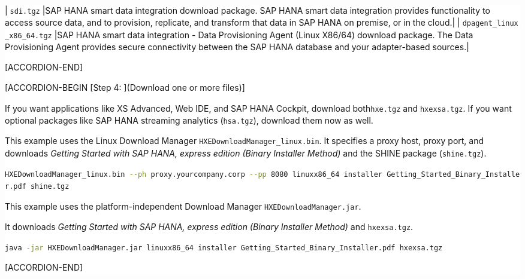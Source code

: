 | `sdi.tgz` |SAP HANA smart data integration download package. SAP HANA smart data integration provides functionality to access source data, and to provision, replicate, and transform that data in SAP HANA on premise, or in the cloud.|
| `dpagent_linux_x86_64.tgz` |SAP HANA smart data integration - Data Provisioning Agent (Linux X86/64) download package. The Data Provisioning Agent provides secure connectivity between the SAP HANA database and your adapter-based sources.|

[ACCORDION-END]

[ACCORDION-BEGIN [Step 4: ](Download one or more files)]

If you want applications like XS Advanced, Web IDE, and SAP HANA Cockpit, download both`hxe.tgz` and `hxexsa.tgz`. If you want optional packages like SAP HANA streaming analytics (`hsa.tgz`), download them now as well.

This example uses the Linux Download Manager `HXEDownloadManager_linux.bin`. It specifies a proxy host, proxy port, and downloads *Getting Started with SAP HANA, express edition (Binary Installer Method)* and the SHINE package (`shine.tgz`).

```bash
HXEDownloadManager_linux.bin --ph proxy.yourcompany.corp --pp 8080 linuxx86_64 installer Getting_Started_Binary_Installer.pdf shine.tgz
```

This example uses the platform-independent Download Manager `HXEDownloadManager.jar`.

It downloads *Getting Started with SAP HANA, express edition (Binary Installer Method)* and `hxexsa.tgz`.

```bash
java -jar HXEDownloadManager.jar linuxx86_64 installer Getting_Started_Binary_Installer.pdf hxexsa.tgz
```

[ACCORDION-END]


